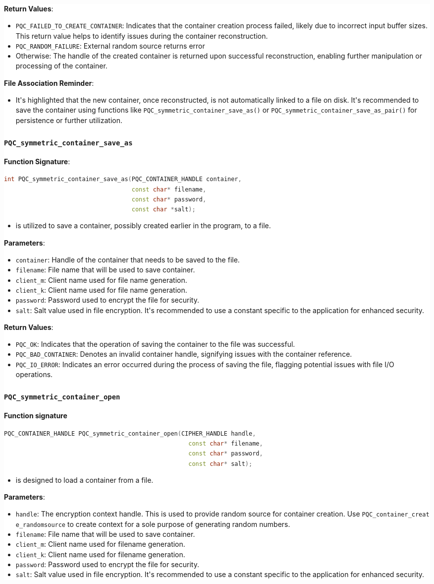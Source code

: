 **Return Values**:   
- `PQC_FAILED_TO_CREATE_CONTAINER`: Indicates that the container creation process failed, likely due to incorrect input buffer sizes. This return value helps to identify issues during the container reconstruction.
- `PQC_RANDOM_FAILURE`: External random source returns error 
- Otherwise: The handle of the created container is returned upon successful reconstruction, enabling further manipulation or processing of the container.
     
**File Association Reminder**:
- It's highlighted that the new container, once reconstructed, is not automatically linked to a file on disk. It's recommended to save the container using functions like `PQC_symmetric_container_save_as()`  or  `PQC_symmetric_container_save_as_pair()`  for persistence or further utilization.

### `PQC_symmetric_container_save_as`
**Function Signature**:
```cpp
int PQC_symmetric_container_save_as(PQC_CONTAINER_HANDLE container, 
                                    const char* filename,
                                    const char* password,
                                    const char *salt);
```
- is utilized to save a container, possibly created earlier in the program, to a file.

**Parameters**:
- `container`: Handle of the container that needs to be saved to the file.
- `filename`: File name that will be used to save container.
- `client_m`: Client name used for file name generation.
- `client_k`: Client name used for file name generation.
- `password`: Password used to encrypt the file for security.
- `salt`: Salt value used in file encryption. It's recommended to use a constant specific to the application for enhanced security.

**Return Values**:
    
- `PQC_OK`: Indicates that the operation of saving the container to the file was successful.
- `PQC_BAD_CONTAINER`: Denotes an invalid container handle, signifying issues with the container reference.
- `PQC_IO_ERROR`: Indicates an error occurred during the process of saving the file, flagging potential issues with file I/O operations.

### `PQC_symmetric_container_open`
**Function signature**
```cpp
PQC_CONTAINER_HANDLE PQC_symmetric_container_open(CIPHER_HANDLE handle,
                                                    const char* filename,
                                                    const char* password,
                                                    const char* salt);
```
- is designed to load a container from a file.

**Parameters**:    
 - `handle`: The encryption context handle. This is used to provide random source for container creation. Use `PQC_container_create_randomsource` to create context for a sole purpose of generating random numbers.
- `filename`: File name that will be used to save container.
- `client_m`: Client name used for filename generation.
- `client_k`: Client name used for filename generation.
- `password`: Password used to encrypt the file for security.
- `salt`: Salt value used in file encryption. It's recommended to use a constant specific to the application for enhanced security.
